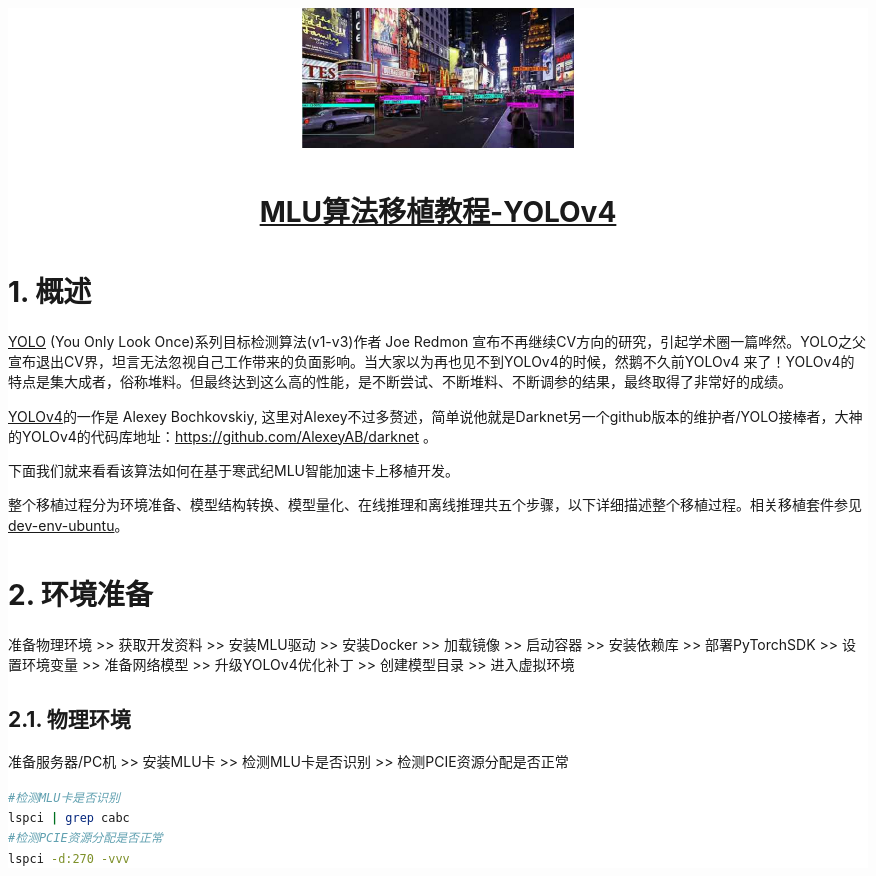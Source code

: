 <p align="center">
    <a href="https://github.com/CambriconKnight/easy-deploy-mlu/tree/master/caffe/yolov3-416">
        <img alt="yolo-logo" src="./res/yolov4.png" height="140" />
        <h1 align="center">MLU算法移植教程-YOLOv4</h1>
    </a>
</p>

# 1. 概述
[YOLO](https://pjreddie.com/darknet/yolo) (You Only Look Once)系列目标检测算法(v1-v3)作者 Joe Redmon 宣布不再继续CV方向的研究，引起学术圈一篇哗然。YOLO之父宣布退出CV界，坦言无法忽视自己工作带来的负面影响。当大家以为再也见不到YOLOv4的时候，然鹅不久前YOLOv4 来了！YOLOv4的特点是集大成者，俗称堆料。但最终达到这么高的性能，是不断尝试、不断堆料、不断调参的结果，最终取得了非常好的成绩。

[YOLOv4](https://github.com/AlexeyAB/darknet)的一作是 Alexey Bochkovskiy, 这里对Alexey不过多赘述，简单说他就是Darknet另一个github版本的维护者/YOLO接棒者，大神的YOLOv4的代码库地址：https://github.com/AlexeyAB/darknet 。

下面我们就来看看该算法如何在基于寒武纪MLU智能加速卡上移植开发。

整个移植过程分为环境准备、模型结构转换、模型量化、在线推理和离线推理共五个步骤，以下详细描述整个移植过程。相关移植套件参见[dev-env-ubuntu](https://github.com/CambriconKnight/dev-env-ubuntu)。

# 2. 环境准备
准备物理环境 >> 获取开发资料 >> 安装MLU驱动 >> 安装Docker >> 加载镜像 >> 启动容器 >> 安装依赖库 >> 部署PyTorchSDK >> 设置环境变量 >> 准备网络模型 >> 升级YOLOv4优化补丁 >> 创建模型目录 >> 进入虚拟环境
## 2.1. 物理环境
准备服务器/PC机 >> 安装MLU卡 >> 检测MLU卡是否识别 >> 检测PCIE资源分配是否正常
```bash
#检测MLU卡是否识别
lspci | grep cabc
#检测PCIE资源分配是否正常
lspci -d:270 -vvv
```
